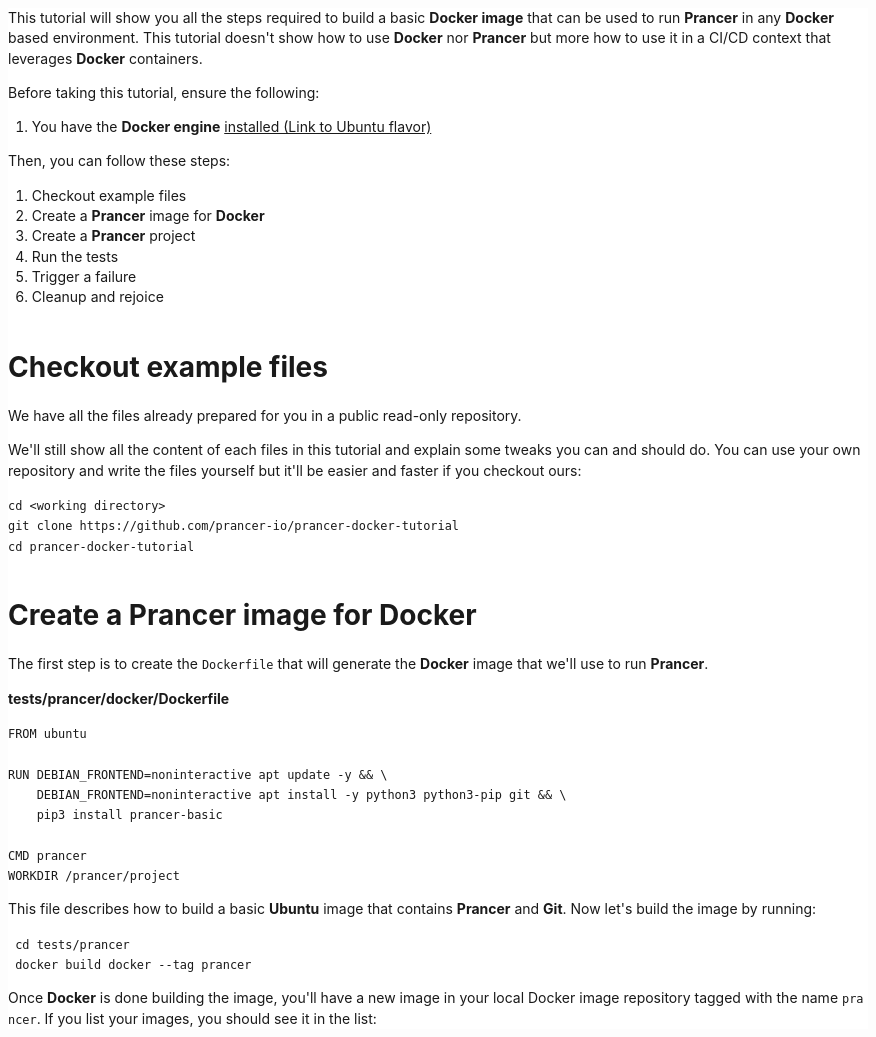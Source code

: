 This tutorial will show you all the steps required to build a basic **Docker image** that can be used to run **Prancer** in any **Docker** based environment. This tutorial doesn't show how to use **Docker** nor **Prancer** but more how to use it in a CI/CD context that leverages **Docker** containers.

Before taking this tutorial, ensure the following:

1. You have the **Docker engine** [installed (Link to Ubuntu flavor)](https://docs.docker.com/install/linux/docker-ce/ubuntu/)

Then, you can follow these steps:

1. Checkout example files
2. Create a **Prancer** image for **Docker**
3. Create a **Prancer** project
4. Run the tests
5. Trigger a failure
6. Cleanup and rejoice

# Checkout example files

We have all the files already prepared for you in a public read-only repository. 

We'll still show all the content of each files in this tutorial and explain some tweaks you can and should do. You can use your own repository and write the files yourself but it'll be easier and faster if you checkout ours:

    cd <working directory>
    git clone https://github.com/prancer-io/prancer-docker-tutorial
    cd prancer-docker-tutorial

# Create a **Prancer** image for **Docker**

The first step is to create the `Dockerfile` that will generate the **Docker** image that we'll use to run **Prancer**.

**tests/prancer/docker/Dockerfile**

    FROM ubuntu

    RUN DEBIAN_FRONTEND=noninteractive apt update -y && \
        DEBIAN_FRONTEND=noninteractive apt install -y python3 python3-pip git && \
        pip3 install prancer-basic

    CMD prancer
    WORKDIR /prancer/project

This file describes how to build a basic **Ubuntu** image that contains **Prancer** and **Git**. Now let's build the image by running:

     cd tests/prancer
     docker build docker --tag prancer

Once **Docker** is done building the image, you'll have a new image in your local Docker image repository tagged with the name `prancer`. If you list your images, you should see it in the list:

